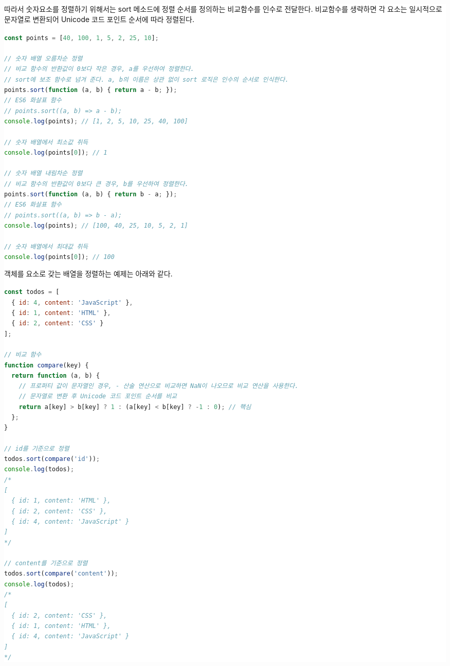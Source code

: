 따라서 숫자요소를 정렬하기 위해서는 sort 메소드에 정렬 순서를 정의하는 비교함수를 인수로 전달한다. 비교함수를 생략하면 각 요소는 일시적으로 문자열로 변환되어 Unicode 코드 포인트 순서에 따라 정렬된다.
``` javascript
const points = [40, 100, 1, 5, 2, 25, 10];

// 숫자 배열 오름차순 정렬
// 비교 함수의 반환값이 0보다 작은 경우, a를 우선하여 정렬한다.
// sort에 보조 함수로 넘겨 준다. a, b의 이름은 상관 없이 sort 로직은 인수의 순서로 인식한다.
points.sort(function (a, b) { return a - b; });
// ES6 화살표 함수
// points.sort((a, b) => a - b);
console.log(points); // [1, 2, 5, 10, 25, 40, 100]

// 숫자 배열에서 최소값 취득
console.log(points[0]); // 1

// 숫자 배열 내림차순 정렬
// 비교 함수의 반환값이 0보다 큰 경우, b를 우선하여 정렬한다.
points.sort(function (a, b) { return b - a; });
// ES6 화살표 함수
// points.sort((a, b) => b - a);
console.log(points); // [100, 40, 25, 10, 5, 2, 1]

// 숫자 배열에서 최대값 취득
console.log(points[0]); // 100
```

객체를 요소로 갖는 배열을 정렬하는 예제는 아래와 같다.
``` javascript
const todos = [
  { id: 4, content: 'JavaScript' },
  { id: 1, content: 'HTML' },
  { id: 2, content: 'CSS' }
];

// 비교 함수
function compare(key) {
  return function (a, b) {
    // 프로퍼티 값이 문자열인 경우, - 산술 연산으로 비교하면 NaN이 나오므로 비교 연산을 사용한다.
    // 문자열로 변환 후 Unicode 코드 포인트 순서를 비교
    return a[key] > b[key] ? 1 : (a[key] < b[key] ? -1 : 0); // 핵심
  };
}

// id를 기준으로 정렬
todos.sort(compare('id'));
console.log(todos);
/*
[
  { id: 1, content: 'HTML' },
  { id: 2, content: 'CSS' },
  { id: 4, content: 'JavaScript' }
]
*/

// content를 기준으로 정렬
todos.sort(compare('content'));
console.log(todos);
/*
[
  { id: 2, content: 'CSS' },
  { id: 1, content: 'HTML' },
  { id: 4, content: 'JavaScript' }
]
*/
```